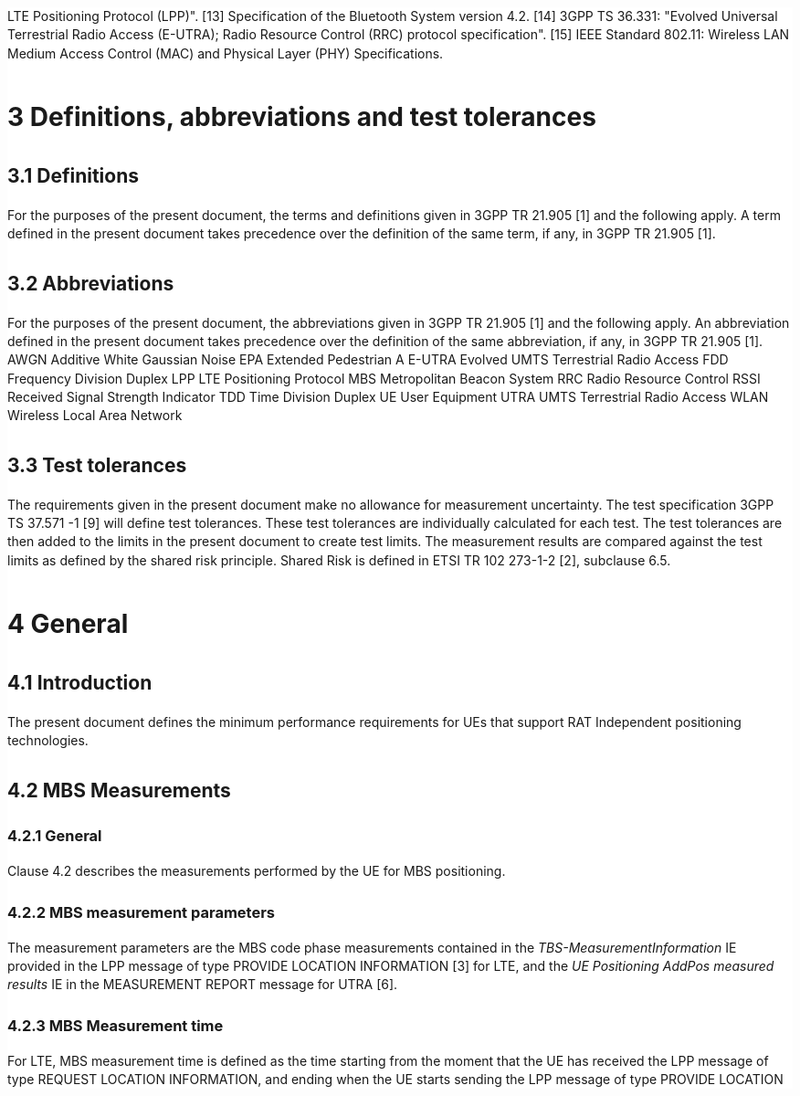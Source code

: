 LTE Positioning Protocol (LPP)\".
[13] Specification of the Bluetooth System version 4.2.
[14] 3GPP TS 36.331: \"Evolved Universal Terrestrial Radio Access (E-UTRA);
Radio Resource Control (RRC) protocol specification\".
[15] IEEE Standard 802.11: Wireless LAN Medium Access Control (MAC) and
Physical Layer (PHY) Specifications.
# 3 Definitions, abbreviations and test tolerances
## 3.1 Definitions
For the purposes of the present document, the terms and definitions given in
3GPP TR 21.905 [1] and the following apply. A term defined in the present
document takes precedence over the definition of the same term, if any, in
3GPP TR 21.905 [1].
## 3.2 Abbreviations
For the purposes of the present document, the abbreviations given in 3GPP TR
21.905 [1] and the following apply. An abbreviation defined in the present
document takes precedence over the definition of the same abbreviation, if
any, in 3GPP TR 21.905 [1].
AWGN Additive White Gaussian Noise
EPA Extended Pedestrian A
E-UTRA Evolved UMTS Terrestrial Radio Access
FDD Frequency Division Duplex
LPP LTE Positioning Protocol
MBS Metropolitan Beacon System
RRC Radio Resource Control
RSSI Received Signal Strength Indicator
TDD Time Division Duplex
UE User Equipment
UTRA UMTS Terrestrial Radio Access
WLAN Wireless Local Area Network
## 3.3 Test tolerances
The requirements given in the present document make no allowance for
measurement uncertainty. The test specification 3GPP TS 37.571 -1 [9] will
define test tolerances. These test tolerances are individually calculated for
each test. The test tolerances are then added to the limits in the present
document to create test limits. The measurement results are compared against
the test limits as defined by the shared risk principle.
Shared Risk is defined in ETSI TR 102 273-1-2 [2], subclause 6.5.
# 4 General
## 4.1 Introduction
The present document defines the minimum performance requirements for UEs that
support RAT Independent positioning technologies.
## 4.2 MBS Measurements
### 4.2.1 General
Clause 4.2 describes the measurements performed by the UE for MBS positioning.
### 4.2.2 MBS measurement parameters
The measurement parameters are the MBS code phase measurements contained in
the _TBS-MeasurementInformation_ IE provided in the LPP message of type
PROVIDE LOCATION INFORMATION [3] for LTE, and the _UE Positioning AddPos
measured results_ IE in the MEASUREMENT REPORT message for UTRA [6].
### 4.2.3 MBS Measurement time
For LTE, MBS measurement time is defined as the time starting from the moment
that the UE has received the LPP message of type REQUEST LOCATION INFORMATION,
and ending when the UE starts sending the LPP message of type PROVIDE LOCATION
